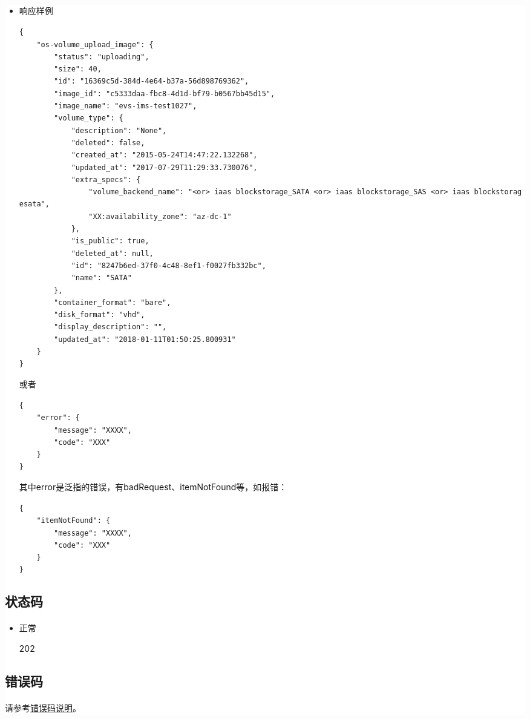 -   响应样例

    ```
    {
        "os-volume_upload_image": {
            "status": "uploading", 
            "size": 40, 
            "id": "16369c5d-384d-4e64-b37a-56d898769362", 
            "image_id": "c5333daa-fbc8-4d1d-bf79-b0567bb45d15", 
            "image_name": "evs-ims-test1027", 
            "volume_type": {
                "description": "None", 
                "deleted": false, 
                "created_at": "2015-05-24T14:47:22.132268", 
                "updated_at": "2017-07-29T11:29:33.730076", 
                "extra_specs": {
                    "volume_backend_name": "<or> iaas blockstorage_SATA <or> iaas blockstorage_SAS <or> iaas blockstoragesata", 
                    "XX:availability_zone": "az-dc-1"
                }, 
                "is_public": true, 
                "deleted_at": null, 
                "id": "8247b6ed-37f0-4c48-8ef1-f0027fb332bc", 
                "name": "SATA"
            }, 
            "container_format": "bare", 
            "disk_format": "vhd", 
            "display_description": "", 
            "updated_at": "2018-01-11T01:50:25.800931"
        }
    }
    ```

    或者

    ```
    {
        "error": {
            "message": "XXXX", 
            "code": "XXX"
        }
    }
    ```

    其中error是泛指的错误，有badRequest、itemNotFound等，如报错：

    ```
    {
        "itemNotFound": {
            "message": "XXXX", 
            "code": "XXX"
        }
    }
    ```


## 状态码<a name="section28290342112319"></a>

-   正常

    202


## 错误码<a name="section431317151242"></a>

请参考[错误码说明](错误码说明.md)。

